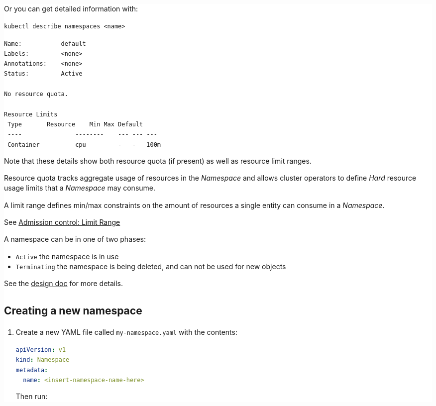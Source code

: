 Or you can get detailed information with:

```shell
kubectl describe namespaces <name>
```

```
Name:           default
Labels:         <none>
Annotations:    <none>
Status:         Active

No resource quota.

Resource Limits
 Type       Resource    Min Max Default
 ----               --------    --- --- ---
 Container          cpu         -   -   100m
```

Note that these details show both resource quota (if present) as well as
resource limit ranges.

Resource quota tracks aggregate usage of resources in the _Namespace_ and allows
cluster operators to define _Hard_ resource usage limits that a _Namespace_ may
consume.

A limit range defines min/max constraints on the amount of resources a single
entity can consume in a _Namespace_.

See
[Admission control: Limit Range](https://git.k8s.io/community/contributors/design-proposals/resource-management/admission_control_limit_range.md)

A namespace can be in one of two phases:

- `Active` the namespace is in use
- `Terminating` the namespace is being deleted, and can not be used for new
  objects

See the
[design doc](https://git.k8s.io/community/contributors/design-proposals/architecture/namespaces.md#phases)
for more details.

## Creating a new namespace

1. Create a new YAML file called `my-namespace.yaml` with the contents:

   ```yaml
   apiVersion: v1
   kind: Namespace
   metadata:
     name: <insert-namespace-name-here>
   ```

   Then run:
